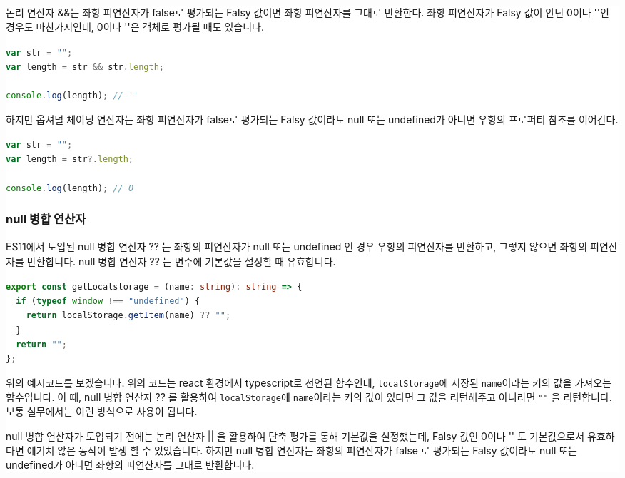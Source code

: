 논리 연산자 &&는 좌항 피연산자가 false로 평가되는 Falsy 값이면 좌항 피연산자를 그대로 반환한다. 좌항 피연산자가 Falsy 값이 안닌 0이나 ''인 경우도 마찬가지인데, 0이나 ''은 객체로 평가될 때도 있습니다.

```js
var str = "";
var length = str && str.length;

console.log(length); // ''
```

하지만 옵셔널 체이닝 연산자는 좌항 피연산자가 false로 평가되는 Falsy 값이라도 null 또는 undefined가 아니면 우항의 프로퍼티 참조를 이어간다.

```js
var str = "";
var length = str?.length;

console.log(length); // 0
```

### null 병합 연산자

ES11에서 도입된 null 병합 연산자 ?? 는 좌항의 피연산자가 null 또는 undefined 인 경우 우항의 피연산자를 반환하고, 그렇지 않으면 좌항의 피연산자를 반환합니다. null 병합 연산자 ?? 는 변수에 기본값을 설정할 때 유효합니다.

```ts
export const getLocalstorage = (name: string): string => {
  if (typeof window !== "undefined") {
    return localStorage.getItem(name) ?? "";
  }
  return "";
};
```

위의 예시코드를 보겠습니다. 위의 코드는 react 환경에서 typescript로 선언된 함수인데, `localStorage`에 저장된 `name`이라는 키의 값을 가져오는 함수입니다. 이 때, null 병합 연산자 ?? 를 활용하여 `localStorage`에 `name`이라는 키의 값이 있다면 그 값을 리턴해주고 아니라면 `""` 을 리턴합니다. 보통 실무에서는 이런 방식으로 사용이 됩니다.

null 병합 연산자가 도입되기 전에는 논리 연산자 || 을 활용하여 단축 평가를 통해 기본값을 설정했는데, Falsy 값인 0이나 '' 도 기본값으로서 유효하다면 예기치 않은 동작이 발생 할 수 있었습니다.
하지만 null 병합 연산자는 좌항의 피연산자가 false 로 평가되는 Falsy 값이라도 null 또는 undefined가 아니면 좌항의 피연산자를 그대로 반환합니다.
